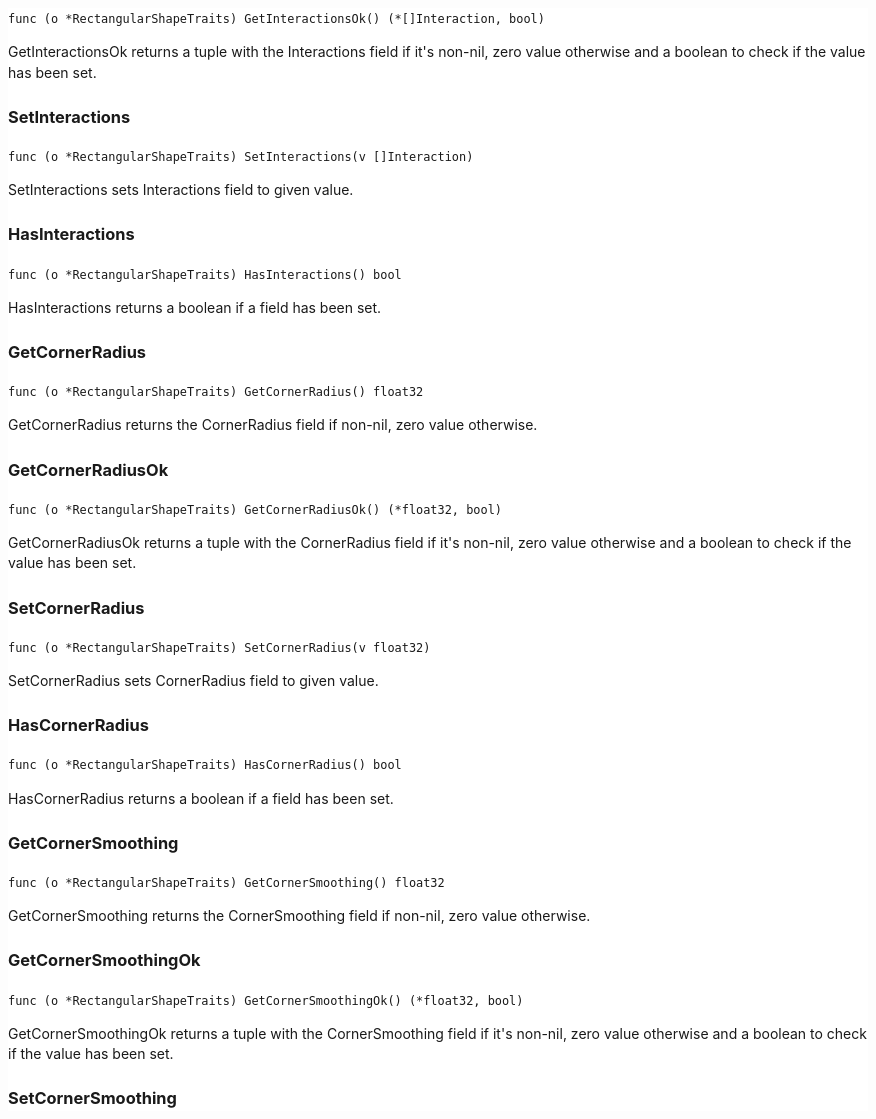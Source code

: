 `func (o *RectangularShapeTraits) GetInteractionsOk() (*[]Interaction, bool)`

GetInteractionsOk returns a tuple with the Interactions field if it's non-nil, zero value otherwise
and a boolean to check if the value has been set.

### SetInteractions

`func (o *RectangularShapeTraits) SetInteractions(v []Interaction)`

SetInteractions sets Interactions field to given value.

### HasInteractions

`func (o *RectangularShapeTraits) HasInteractions() bool`

HasInteractions returns a boolean if a field has been set.

### GetCornerRadius

`func (o *RectangularShapeTraits) GetCornerRadius() float32`

GetCornerRadius returns the CornerRadius field if non-nil, zero value otherwise.

### GetCornerRadiusOk

`func (o *RectangularShapeTraits) GetCornerRadiusOk() (*float32, bool)`

GetCornerRadiusOk returns a tuple with the CornerRadius field if it's non-nil, zero value otherwise
and a boolean to check if the value has been set.

### SetCornerRadius

`func (o *RectangularShapeTraits) SetCornerRadius(v float32)`

SetCornerRadius sets CornerRadius field to given value.

### HasCornerRadius

`func (o *RectangularShapeTraits) HasCornerRadius() bool`

HasCornerRadius returns a boolean if a field has been set.

### GetCornerSmoothing

`func (o *RectangularShapeTraits) GetCornerSmoothing() float32`

GetCornerSmoothing returns the CornerSmoothing field if non-nil, zero value otherwise.

### GetCornerSmoothingOk

`func (o *RectangularShapeTraits) GetCornerSmoothingOk() (*float32, bool)`

GetCornerSmoothingOk returns a tuple with the CornerSmoothing field if it's non-nil, zero value otherwise
and a boolean to check if the value has been set.

### SetCornerSmoothing
